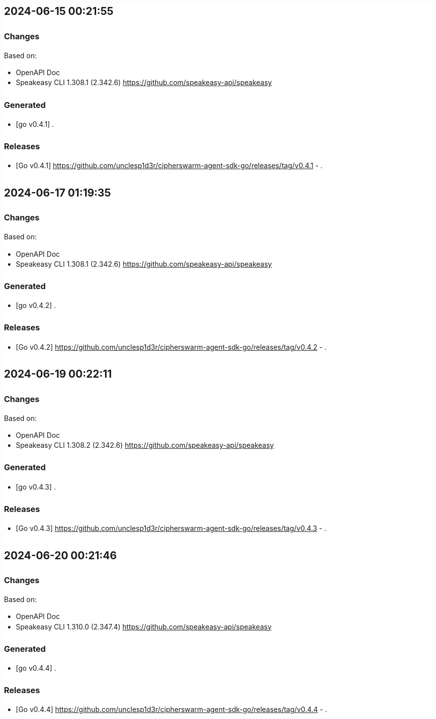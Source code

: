 ## 2024-06-15 00:21:55
### Changes
Based on:
- OpenAPI Doc  
- Speakeasy CLI 1.308.1 (2.342.6) https://github.com/speakeasy-api/speakeasy
### Generated
- [go v0.4.1] .
### Releases
- [Go v0.4.1] https://github.com/unclesp1d3r/cipherswarm-agent-sdk-go/releases/tag/v0.4.1 - .

## 2024-06-17 01:19:35
### Changes
Based on:
- OpenAPI Doc  
- Speakeasy CLI 1.308.1 (2.342.6) https://github.com/speakeasy-api/speakeasy
### Generated
- [go v0.4.2] .
### Releases
- [Go v0.4.2] https://github.com/unclesp1d3r/cipherswarm-agent-sdk-go/releases/tag/v0.4.2 - .

## 2024-06-19 00:22:11
### Changes
Based on:
- OpenAPI Doc  
- Speakeasy CLI 1.308.2 (2.342.6) https://github.com/speakeasy-api/speakeasy
### Generated
- [go v0.4.3] .
### Releases
- [Go v0.4.3] https://github.com/unclesp1d3r/cipherswarm-agent-sdk-go/releases/tag/v0.4.3 - .

## 2024-06-20 00:21:46
### Changes
Based on:
- OpenAPI Doc  
- Speakeasy CLI 1.310.0 (2.347.4) https://github.com/speakeasy-api/speakeasy
### Generated
- [go v0.4.4] .
### Releases
- [Go v0.4.4] https://github.com/unclesp1d3r/cipherswarm-agent-sdk-go/releases/tag/v0.4.4 - .
